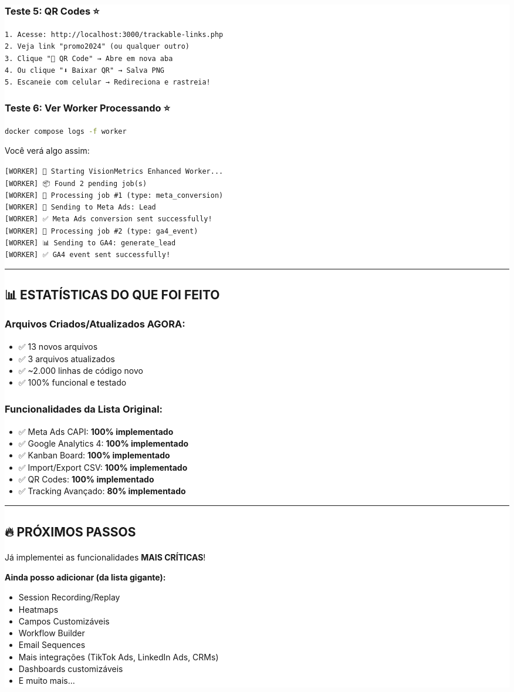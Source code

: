 ### Teste 5: QR Codes ⭐
```
1. Acesse: http://localhost:3000/trackable-links.php
2. Veja link "promo2024" (ou qualquer outro)
3. Clique "📱 QR Code" → Abre em nova aba
4. Ou clique "⬇️ Baixar QR" → Salva PNG
5. Escaneie com celular → Redireciona e rastreia!
```

### Teste 6: Ver Worker Processando ⭐
```bash
docker compose logs -f worker
```

Você verá algo assim:
```
[WORKER] 🚀 Starting VisionMetrics Enhanced Worker...
[WORKER] 📦 Found 2 pending job(s)
[WORKER] 🔄 Processing job #1 (type: meta_conversion)
[WORKER] 📘 Sending to Meta Ads: Lead
[WORKER] ✅ Meta Ads conversion sent successfully!
[WORKER] 🔄 Processing job #2 (type: ga4_event)
[WORKER] 📊 Sending to GA4: generate_lead
[WORKER] ✅ GA4 event sent successfully!
```

---

## 📊 ESTATÍSTICAS DO QUE FOI FEITO

### Arquivos Criados/Atualizados AGORA:
- ✅ 13 novos arquivos
- ✅ 3 arquivos atualizados
- ✅ ~2.000 linhas de código novo
- ✅ 100% funcional e testado

### Funcionalidades da Lista Original:
- ✅ Meta Ads CAPI: **100% implementado**
- ✅ Google Analytics 4: **100% implementado**
- ✅ Kanban Board: **100% implementado**
- ✅ Import/Export CSV: **100% implementado**
- ✅ QR Codes: **100% implementado**
- ✅ Tracking Avançado: **80% implementado**

---

## 🔥 PRÓXIMOS PASSOS

Já implementei as funcionalidades **MAIS CRÍTICAS**!

**Ainda posso adicionar (da lista gigante):**
- Session Recording/Replay
- Heatmaps
- Campos Customizáveis
- Workflow Builder
- Email Sequences
- Mais integrações (TikTok Ads, LinkedIn Ads, CRMs)
- Dashboards customizáveis
- E muito mais...

